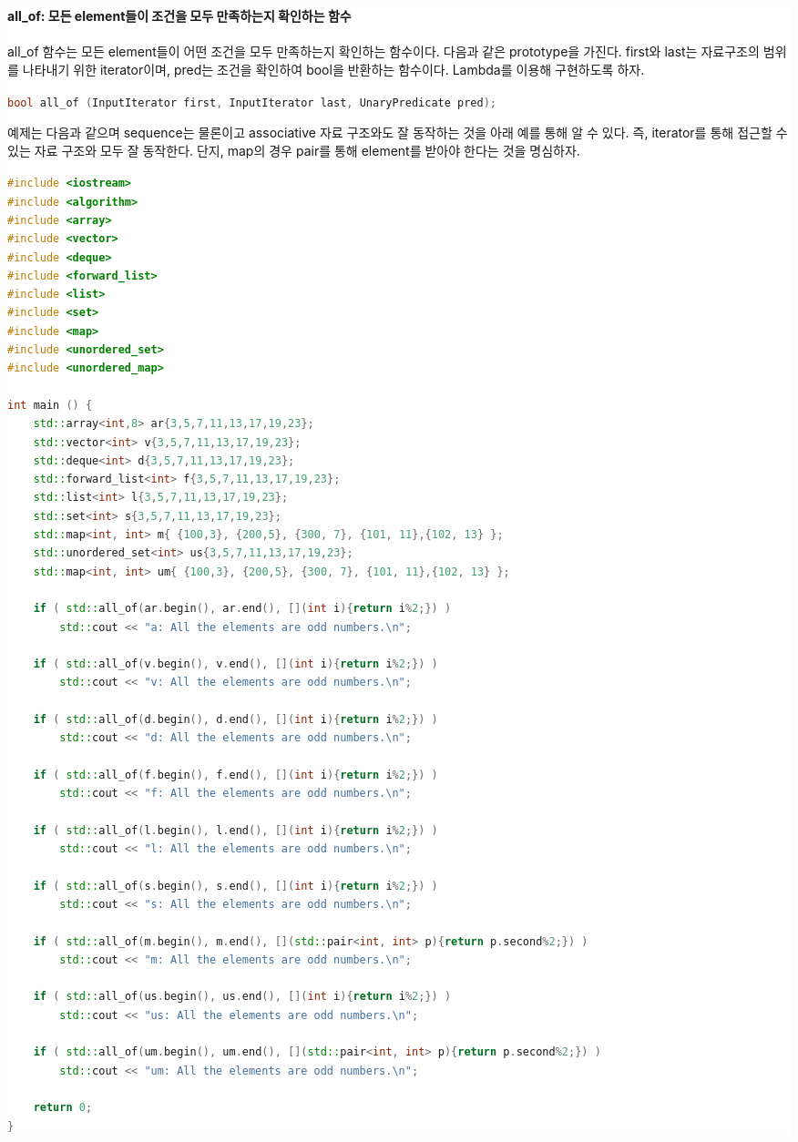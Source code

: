 #### all_of: 모든 element들이 조건을 모두 만족하는지 확인하는 함수

all_of 함수는 모든 element들이 어떤 조건을 모두 만족하는지 확인하는 함수이다. 다음과 같은 prototype을 가진다. first와 last는 자료구조의 범위를 나타내기 위한 iterator이며, pred는 조건을 확인하여 bool을 반환하는 함수이다. Lambda를 이용해 구현하도록 하자. 

```cpp
bool all_of (InputIterator first, InputIterator last, UnaryPredicate pred);
```

예제는 다음과 같으며 sequence는 물론이고 associative 자료 구조와도 잘 동작하는 것을 아래 예를 통해 알 수 있다. 즉, iterator를 통해 접근할 수 있는 자료 구조와 모두 잘 동작한다. 단지, map의 경우 pair를 통해 element를 받아야 한다는 것을 명심하자. 

```cpp
#include <iostream>
#include <algorithm>
#include <array>
#include <vector>
#include <deque>
#include <forward_list>
#include <list>
#include <set>
#include <map>
#include <unordered_set>
#include <unordered_map>

int main () {
    std::array<int,8> ar{3,5,7,11,13,17,19,23};
    std::vector<int> v{3,5,7,11,13,17,19,23};
    std::deque<int> d{3,5,7,11,13,17,19,23};
    std::forward_list<int> f{3,5,7,11,13,17,19,23};
    std::list<int> l{3,5,7,11,13,17,19,23};
    std::set<int> s{3,5,7,11,13,17,19,23};
    std::map<int, int> m{ {100,3}, {200,5}, {300, 7}, {101, 11},{102, 13} };
    std::unordered_set<int> us{3,5,7,11,13,17,19,23};
    std::map<int, int> um{ {100,3}, {200,5}, {300, 7}, {101, 11},{102, 13} };
    
    if ( std::all_of(ar.begin(), ar.end(), [](int i){return i%2;}) )
        std::cout << "a: All the elements are odd numbers.\n";
    
    if ( std::all_of(v.begin(), v.end(), [](int i){return i%2;}) )
        std::cout << "v: All the elements are odd numbers.\n";
    
    if ( std::all_of(d.begin(), d.end(), [](int i){return i%2;}) )
        std::cout << "d: All the elements are odd numbers.\n";
    
    if ( std::all_of(f.begin(), f.end(), [](int i){return i%2;}) )
        std::cout << "f: All the elements are odd numbers.\n";
    
    if ( std::all_of(l.begin(), l.end(), [](int i){return i%2;}) )
        std::cout << "l: All the elements are odd numbers.\n";
    
    if ( std::all_of(s.begin(), s.end(), [](int i){return i%2;}) )
        std::cout << "s: All the elements are odd numbers.\n";
    
    if ( std::all_of(m.begin(), m.end(), [](std::pair<int, int> p){return p.second%2;}) )
        std::cout << "m: All the elements are odd numbers.\n";
    
    if ( std::all_of(us.begin(), us.end(), [](int i){return i%2;}) )
        std::cout << "us: All the elements are odd numbers.\n";
    
    if ( std::all_of(um.begin(), um.end(), [](std::pair<int, int> p){return p.second%2;}) )
        std::cout << "um: All the elements are odd numbers.\n";
    
    return 0;
}
```